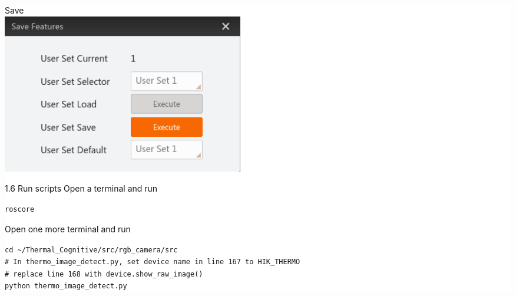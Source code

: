 Save  
<img src="img/hik_8.png" width = "400">

1.6 Run scripts
Open a terminal and run
```
roscore  
```
Open one more terminal and run
```
cd ~/Thermal_Cognitive/src/rgb_camera/src
# In thermo_image_detect.py, set device name in line 167 to HIK_THERMO
# replace line 168 with device.show_raw_image()
python thermo_image_detect.py
```




